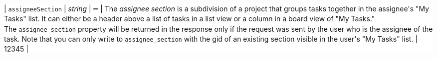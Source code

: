 | `assigneeSection`                                                                                                                                                                                                                                                                                                                                                                                                                                                                                                                                                                                                                                         | *string*                                                                                                                                                                                                                                                                                                                                                                                                                                                                                                                                                                                                                                                  | :heavy_minus_sign:                                                                                                                                                                                                                                                                                                                                                                                                                                                                                                                                                                                                                                        | The *assignee section* is a subdivision of a project that groups tasks together in the assignee's "My Tasks" list. It can either be a header above a list of tasks in a list view or a column in a board view of "My Tasks."<br/>The `assignee_section` property will be returned in the response only if the request was sent by the user who is the assignee of the task. Note that you can only write to `assignee_section` with the gid of an existing section visible in the user's "My Tasks" list.                                                                                                                                                 | 12345                                                                                                                                                                                                                                                                                                                                                                                                                                                                                                                                                                                                                                                     |